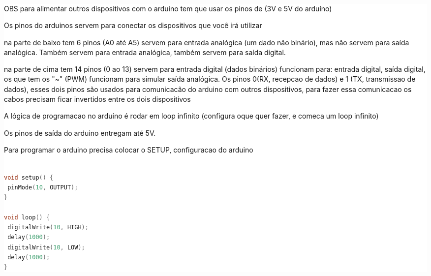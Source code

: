 
OBS para alimentar outros dispositivos com o arduino tem que usar os pinos de (3V e 5V do arduíno)

Os pinos do arduinos servem para conectar os dispositivos que você irá utilizar 

na parte de baixo tem 6 pinos (A0 até A5) servem para entrada analógica (um dado não binário), mas não servem para saída analógica. Também servem para entrada analógica, também servem para saída digital. 

na parte de cima tem 14 pinos (0 ao 13) servem para entrada digital (dados binários) funcionam para: entrada digital, saída digital, os que tem os "~" (PWM) funcionam para simular saída analógica. Os pinos 0(RX, recepcao de dados) e 1 (TX, transmissao de dados), esses dois pinos são usados para comunicacão do arduino com outros dispositivos, para fazer essa comunicacao os cabos precisam ficar invertidos entre os dois dispositivos


A  lógica de programacao no arduíno é rodar em loop infinito (configura oque quer fazer, e comeca um loop infinito)

Os pinos de saída do arduino entregam até 5V.


Para programar o arduino precisa colocar o SETUP, configuracao do arduino

``` C arduino 

void setup() {
 pinMode(10, OUTPUT);
}

void loop() {
 digitalWrite(10, HIGH);
 delay(1000);
 digitalWrite(10, LOW);
 delay(1000);
}

```



